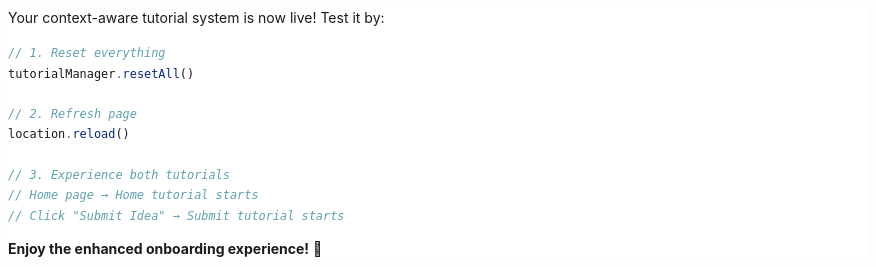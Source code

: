 Your context-aware tutorial system is now live! Test it by:

```javascript
// 1. Reset everything
tutorialManager.resetAll()

// 2. Refresh page
location.reload()

// 3. Experience both tutorials
// Home page → Home tutorial starts
// Click "Submit Idea" → Submit tutorial starts
```

**Enjoy the enhanced onboarding experience!** 🚀
